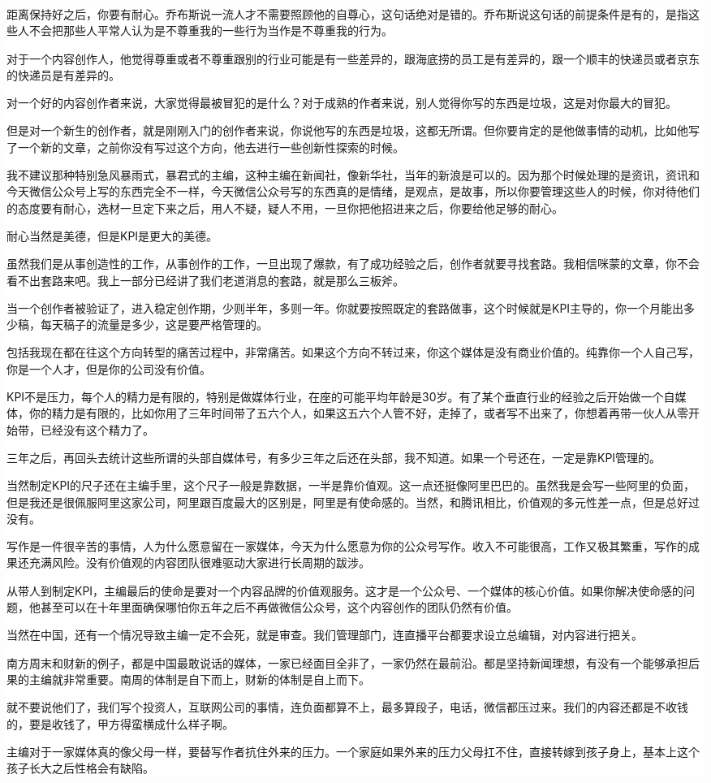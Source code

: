 

距离保持好之后，你要有耐心。乔布斯说一流人才不需要照顾他的自尊心，这句话绝对是错的。乔布斯说这句话的前提条件是有的，是指这些人不会把那些人平常人认为是不尊重我的一些行为当作是不尊重我的行为。



对于一个内容创作人，他觉得尊重或者不尊重跟别的行业可能是有一些差异的，跟海底捞的员工是有差异的，跟一个顺丰的快递员或者京东的快递员是有差异的。



对一个好的内容创作者来说，大家觉得最被冒犯的是什么？对于成熟的作者来说，别人觉得你写的东西是垃圾，这是对你最大的冒犯。



但是对一个新生的创作者，就是刚刚入门的创作者来说，你说他写的东西是垃圾，这都无所谓。但你要肯定的是他做事情的动机，比如他写了一个新的文章，之前你没有写过这个方向，他去进行一些创新性探索的时候。



我不建议那种特别急风暴雨式，暴君式的主编，这种主编在新闻社，像新华社，当年的新浪是可以的。因为那个时候处理的是资讯，资讯和今天微信公众号上写的东西完全不一样，今天微信公众号写的东西真的是情绪，是观点，是故事，所以你要管理这些人的时候，你对待他们的态度要有耐心，选材一旦定下来之后，用人不疑，疑人不用，一旦你把他招进来之后，你要给他足够的耐心。



耐心当然是美德，但是KPI是更大的美德。



虽然我们是从事创造性的工作，从事创作的工作，一旦出现了爆款，有了成功经验之后，创作者就要寻找套路。我相信咪蒙的文章，你不会看不出套路来吧。我上一部分已经讲了我们老道消息的套路，就是那么三板斧。



当一个创作者被验证了，进入稳定创作期，少则半年，多则一年。你就要按照既定的套路做事，这个时候就是KPI主导的，你一个月能出多少稿，每天稿子的流量是多少，这是要严格管理的。



包括我现在都在往这个方向转型的痛苦过程中，非常痛苦。如果这个方向不转过来，你这个媒体是没有商业价值的。纯靠你一个人自己写，你是一个人才，但是你的公司没有价值。



KPI不是压力，每个人的精力是有限的，特别是做媒体行业，在座的可能平均年龄是30岁。有了某个垂直行业的经验之后开始做一个自媒体，你的精力是有限的，比如你用了三年时间带了五六个人，如果这五六个人管不好，走掉了，或者写不出来了，你想着再带一伙人从零开始带，已经没有这个精力了。



三年之后，再回头去统计这些所谓的头部自媒体号，有多少三年之后还在头部，我不知道。如果一个号还在，一定是靠KPI管理的。



当然制定KPI的尺子还在主编手里，这个尺子一般是靠数据，一半是靠价值观。这一点还挺像阿里巴巴的。虽然我是会写一些阿里的负面，但是我还是很佩服阿里这家公司，阿里跟百度最大的区别是，阿里是有使命感的。当然，和腾讯相比，价值观的多元性差一点，但是总好过没有。



写作是一件很辛苦的事情，人为什么愿意留在一家媒体，今天为什么愿意为你的公众号写作。收入不可能很高，工作又极其繁重，写作的成果还充满风险。没有价值观的内容团队很难驱动大家进行长周期的跋涉。



从带人到制定KPI，主编最后的使命是要对一个内容品牌的价值观服务。这才是一个公众号、一个媒体的核心价值。如果你解决使命感的问题，他甚至可以在十年里面确保哪怕你五年之后不再做微信公众号，这个内容创作的团队仍然有价值。



当然在中国，还有一个情况导致主编一定不会死，就是审查。我们管理部门，连直播平台都要求设立总编辑，对内容进行把关。



南方周末和财新的例子，都是中国最敢说话的媒体，一家已经面目全非了，一家仍然在最前沿。都是坚持新闻理想，有没有一个能够承担后果的主编就非常重要。南周的体制是自下而上，财新的体制是自上而下。



就不要说他们了，我们写个投资人，互联网公司的事情，连负面都算不上，最多算段子，电话，微信都压过来。我们的内容还都是不收钱的，要是收钱了，甲方得蛮横成什么样子啊。



主编对于一家媒体真的像父母一样，要替写作者抗住外来的压力。一个家庭如果外来的压力父母扛不住，直接转嫁到孩子身上，基本上这个孩子长大之后性格会有缺陷。
